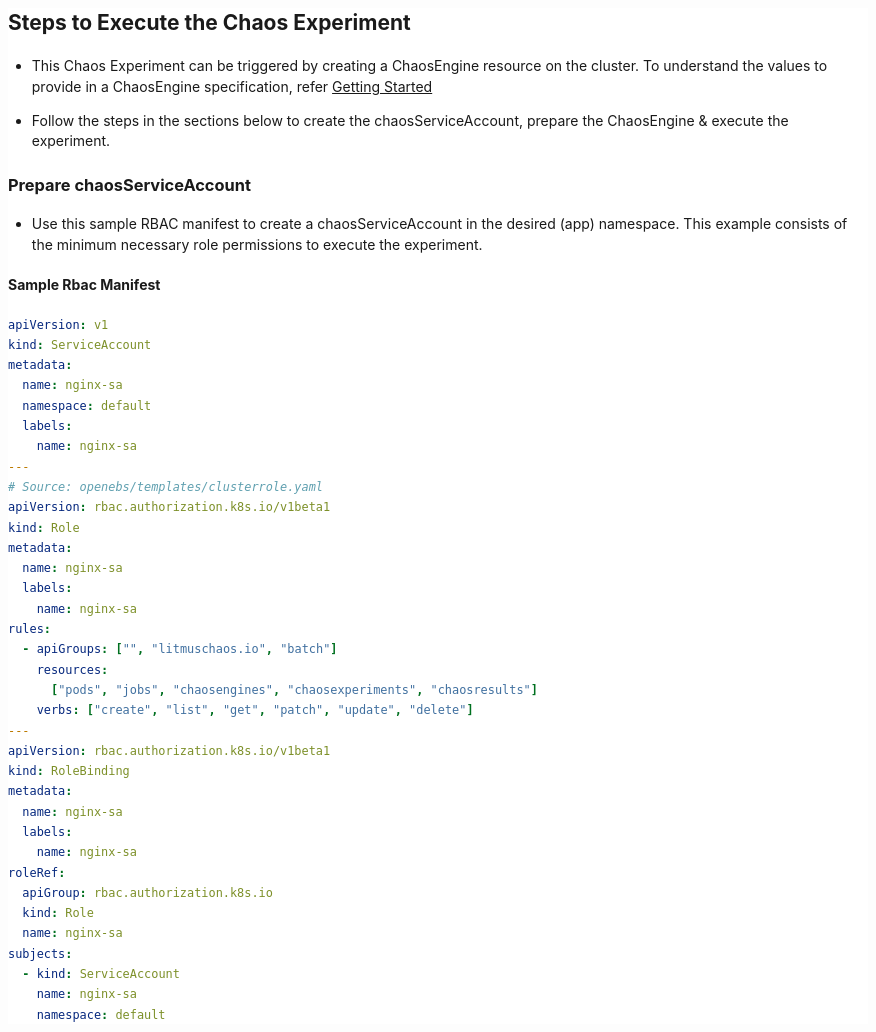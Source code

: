 ## Steps to Execute the Chaos Experiment

- This Chaos Experiment can be triggered by creating a ChaosEngine resource on the cluster. To understand the values to provide in a ChaosEngine specification, refer [Getting Started](getstarted.md/#prepare-chaosengine)

- Follow the steps in the sections below to create the chaosServiceAccount, prepare the ChaosEngine & execute the experiment.

### Prepare chaosServiceAccount

- Use this sample RBAC manifest to create a chaosServiceAccount in the desired (app) namespace. This example consists of the minimum necessary role permissions to execute the experiment.

#### Sample Rbac Manifest

```yaml
apiVersion: v1
kind: ServiceAccount
metadata:
  name: nginx-sa
  namespace: default
  labels:
    name: nginx-sa
---
# Source: openebs/templates/clusterrole.yaml
apiVersion: rbac.authorization.k8s.io/v1beta1
kind: Role
metadata:
  name: nginx-sa
  labels:
    name: nginx-sa
rules:
  - apiGroups: ["", "litmuschaos.io", "batch"]
    resources:
      ["pods", "jobs", "chaosengines", "chaosexperiments", "chaosresults"]
    verbs: ["create", "list", "get", "patch", "update", "delete"]
---
apiVersion: rbac.authorization.k8s.io/v1beta1
kind: RoleBinding
metadata:
  name: nginx-sa
  labels:
    name: nginx-sa
roleRef:
  apiGroup: rbac.authorization.k8s.io
  kind: Role
  name: nginx-sa
subjects:
  - kind: ServiceAccount
    name: nginx-sa
    namespace: default
```
